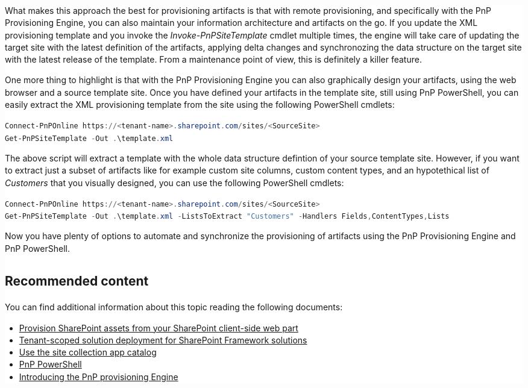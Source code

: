 What makes this approach the best for provisioning artifacts is that with remote provisioning, and specifically with the PnP Provisioning Engine, you can also maintain your information architecture and artifacts on the go. If you update the XML provisioning template and you invoke the *Invoke-PnPSiteTemplate* cmdlet multiple times, the engine will take care of updating the target site with the latest definition of the artifacts, applying delta changes and synchronozing the data structure on the target site with the latest release of the template. From a maintenance point of view, this is definitely a killer feature.

One more thing to highlight is that with the PnP Provisioning Engine you can also graphically design your artifacts, using the web browser and a source template site. Once you have defined your artifacts in the template site, still using PnP PowerShell, you can easily extract the XML provisioning template from the site using the following PowerShell cmdlets:

```PowerShell
Connect-PnPOnline https://<tenant-name>.sharepoint.com/sites/<SourceSite>
Get-PnPSiteTemplate -Out .\template.xml
```

The above script will extract a template with the whole data structure defintion of your source template site. However, if you want to extract just a subset of artifacts like for example custom site columns, custom content types, and an hypotethical list of *Customers* that you visually designed, you can use the following PowerShell cmdlets:

```PowerShell
Connect-PnPOnline https://<tenant-name>.sharepoint.com/sites/<SourceSite>
Get-PnPSiteTemplate -Out .\template.xml -ListsToExtract "Customers" -Handlers Fields,ContentTypes,Lists
```

Now you have plenty of options to automate and synchronize the provisioning of artifacts using the PnP Provisioning Engine and PnP PowerShell.

## Recommended content 

You can find additional information about this topic reading the following documents:

* [Provision SharePoint assets from your SharePoint client-side web part](../spfx/web-parts/get-started/provision-sp-assets-from-package.md)
* [Tenant-scoped solution deployment for SharePoint Framework solutions](../spfx/tenant-scoped-deployment.md)
* [Use the site collection app catalog](../general-development/site-collection-app-catalog.md)
* [PnP PowerShell](https://pnp.github.io/powershell/)
* [Introducing the PnP provisioning Engine](../solution-guidance/introducing-the-pnp-provisioning-engine.md)